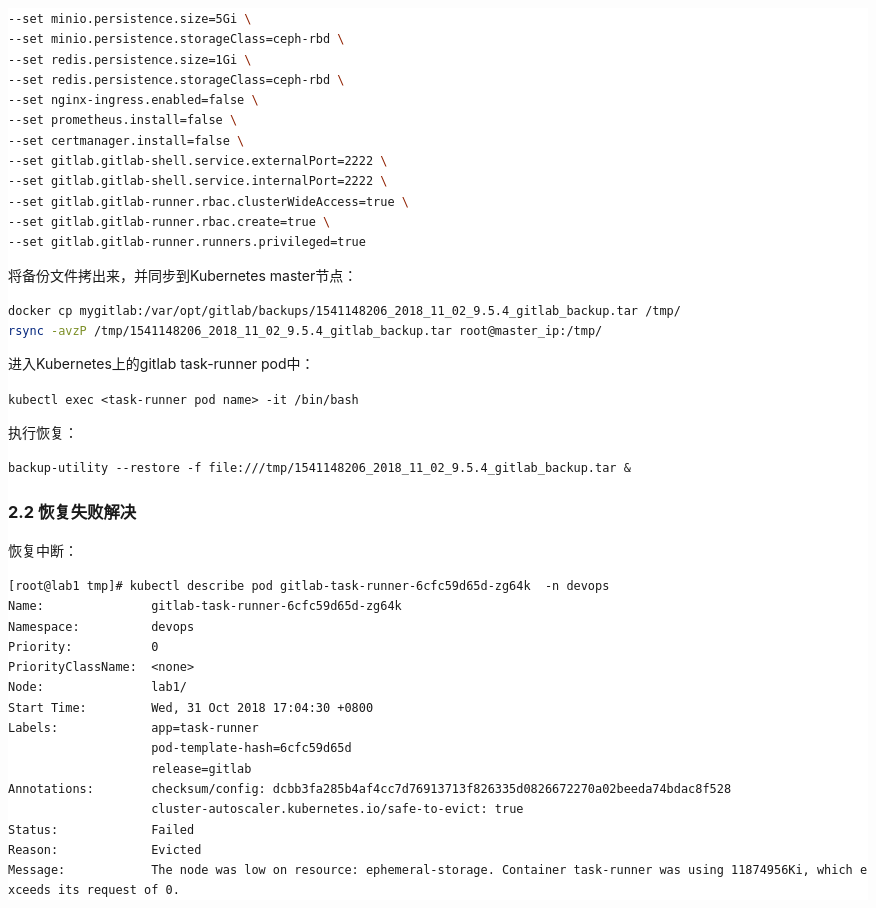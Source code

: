 ```bash
--set minio.persistence.size=5Gi \
--set minio.persistence.storageClass=ceph-rbd \
--set redis.persistence.size=1Gi \
--set redis.persistence.storageClass=ceph-rbd \
--set nginx-ingress.enabled=false \
--set prometheus.install=false \
--set certmanager.install=false \
--set gitlab.gitlab-shell.service.externalPort=2222 \
--set gitlab.gitlab-shell.service.internalPort=2222 \
--set gitlab.gitlab-runner.rbac.clusterWideAccess=true \
--set gitlab.gitlab-runner.rbac.create=true \
--set gitlab.gitlab-runner.runners.privileged=true 
```

将备份文件拷出来，并同步到Kubernetes master节点：

```bash
docker cp mygitlab:/var/opt/gitlab/backups/1541148206_2018_11_02_9.5.4_gitlab_backup.tar /tmp/
rsync -avzP /tmp/1541148206_2018_11_02_9.5.4_gitlab_backup.tar root@master_ip:/tmp/
```

进入Kubernetes上的gitlab task-runner pod中：

```
kubectl exec <task-runner pod name> -it /bin/bash 
```

执行恢复：

```
backup-utility --restore -f file:///tmp/1541148206_2018_11_02_9.5.4_gitlab_backup.tar &
```

### 2.2 恢复失败解决

恢复中断：

```
[root@lab1 tmp]# kubectl describe pod gitlab-task-runner-6cfc59d65d-zg64k  -n devops
Name:               gitlab-task-runner-6cfc59d65d-zg64k
Namespace:          devops
Priority:           0
PriorityClassName:  <none>
Node:               lab1/
Start Time:         Wed, 31 Oct 2018 17:04:30 +0800
Labels:             app=task-runner
                    pod-template-hash=6cfc59d65d
                    release=gitlab
Annotations:        checksum/config: dcbb3fa285b4af4cc7d76913713f826335d0826672270a02beeda74bdac8f528
                    cluster-autoscaler.kubernetes.io/safe-to-evict: true
Status:             Failed
Reason:             Evicted
Message:            The node was low on resource: ephemeral-storage. Container task-runner was using 11874956Ki, which exceeds its request of 0. 
```
